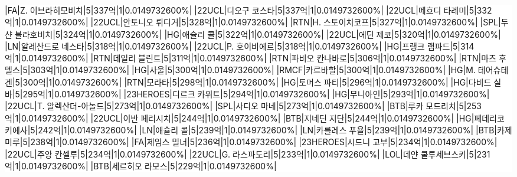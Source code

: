 |FA|Z. 이브라히모비치|5|337억|1|0.0149732600%|
|22UCL|디오구 코스타|5|337억|1|0.0149732600%|
|22UCL|메흐디 타레미|5|332억|1|0.0149732600%|
|22UCL|안토니오 뤼디거|5|328억|1|0.0149732600%|
|RTN|H. 스토이치코프|5|327억|1|0.0149732600%|
|SPL|두샨 블라호비치|5|324억|1|0.0149732600%|
|HG|애슐리 콜|5|322억|1|0.0149732600%|
|22UCL|에딘 제코|5|320억|1|0.0149732600%|
|LN|알레산드로 네스타|5|318억|1|0.0149732600%|
|22UCL|P. 호이비에르|5|318억|1|0.0149732600%|
|HG|프랭크 램파드|5|314억|1|0.0149732600%|
|RTN|데일리 블린트|5|311억|1|0.0149732600%|
|RTN|파비오 칸나바로|5|306억|1|0.0149732600%|
|RTN|마츠 후멜스|5|303억|1|0.0149732600%|
|HG|사울|5|300억|1|0.0149732600%|
|RMCF|카르바할|5|300억|1|0.0149732600%|
|HG|M. 테어슈테겐|5|300억|1|0.0149732600%|
|RTN|모라타|5|298억|1|0.0149732600%|
|HG|토머스 파티|5|296억|1|0.0149732600%|
|HG|다비드 실바|5|295억|1|0.0149732600%|
|23HEROES|디르크 카위트|5|294억|1|0.0149732600%|
|HG|무니아인|5|293억|1|0.0149732600%|
|22UCL|T. 알렉산더-아놀드|5|273억|1|0.0149732600%|
|SPL|사디오 마네|5|273억|1|0.0149732600%|
|BTB|루카 모드리치|5|253억|1|0.0149732600%|
|22UCL|이반 페리시치|5|244억|1|0.0149732600%|
|BTB|지네딘 지단|5|244억|1|0.0149732600%|
|HG|페데리코 키에사|5|242억|1|0.0149732600%|
|LN|애슐리 콜|5|239억|1|0.0149732600%|
|LN|카를레스 푸욜|5|239억|1|0.0149732600%|
|BTB|카제미루|5|238억|1|0.0149732600%|
|FA|제임스 밀너|5|236억|1|0.0149732600%|
|23HEROES|시드니 고부|5|234억|1|0.0149732600%|
|22UCL|주앙 칸셀루|5|234억|1|0.0149732600%|
|22UCL|G. 라스파도리|5|233억|1|0.0149732600%|
|LOL|데얀 쿨루세브스키|5|231억|1|0.0149732600%|
|BTB|세르히오 라모스|5|229억|1|0.0149732600%|